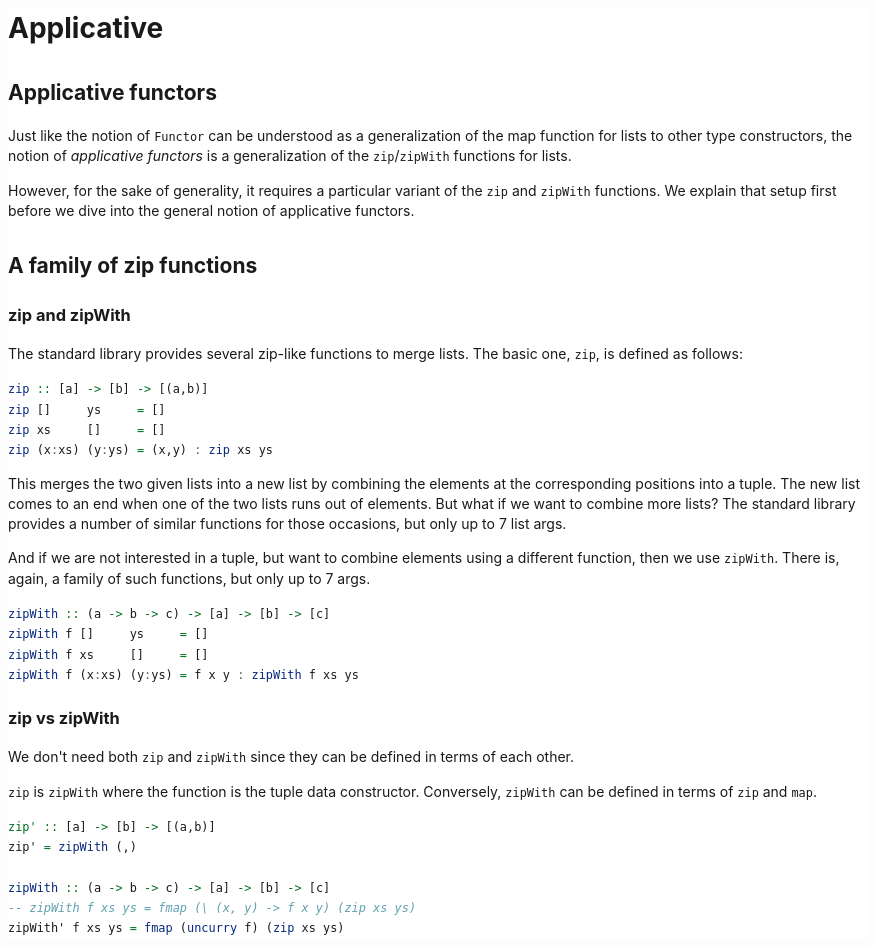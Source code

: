 # Applicative

## Applicative functors

Just like the notion of `Functor` can be understood as a generalization of the map function for lists to other type constructors, the notion of *applicative functors* is a generalization of the `zip`/`zipWith` functions for lists.

However, for the sake of generality, it requires a particular variant of the `zip` and `zipWith` functions. We explain that setup first before we dive into the general notion of applicative functors.

## A family of zip functions

### zip and zipWith

The standard library provides several zip-like functions to merge lists. The basic one, `zip`, is defined as follows:

```hs
zip :: [a] -> [b] -> [(a,b)]
zip []     ys     = []
zip xs     []     = []
zip (x:xs) (y:ys) = (x,y) : zip xs ys
```

This merges the two given lists into a new list by combining the elements at the corresponding positions into a tuple. The new list comes to an end when one of the two lists runs out of elements. But what if we want to combine more lists? The standard library provides a number of similar functions for those occasions, but only up to 7 list args.

And if we are not interested in a tuple, but want to combine elements using a different function, then we use `zipWith`. There is, again, a family of such functions, but only up to 7 args.

```hs
zipWith :: (a -> b -> c) -> [a] -> [b] -> [c]
zipWith f []     ys     = []
zipWith f xs     []     = []
zipWith f (x:xs) (y:ys) = f x y : zipWith f xs ys
```

### zip vs zipWith

We don't need both `zip` and `zipWith` since they can be defined in terms of each other.

`zip` is `zipWith` where the function is the tuple data constructor. Conversely, `zipWith` can be defined in terms of `zip` and `map`.

```hs
zip' :: [a] -> [b] -> [(a,b)]
zip' = zipWith (,)

zipWith :: (a -> b -> c) -> [a] -> [b] -> [c]
-- zipWith f xs ys = fmap (\ (x, y) -> f x y) (zip xs ys)
zipWith' f xs ys = fmap (uncurry f) (zip xs ys)
```
